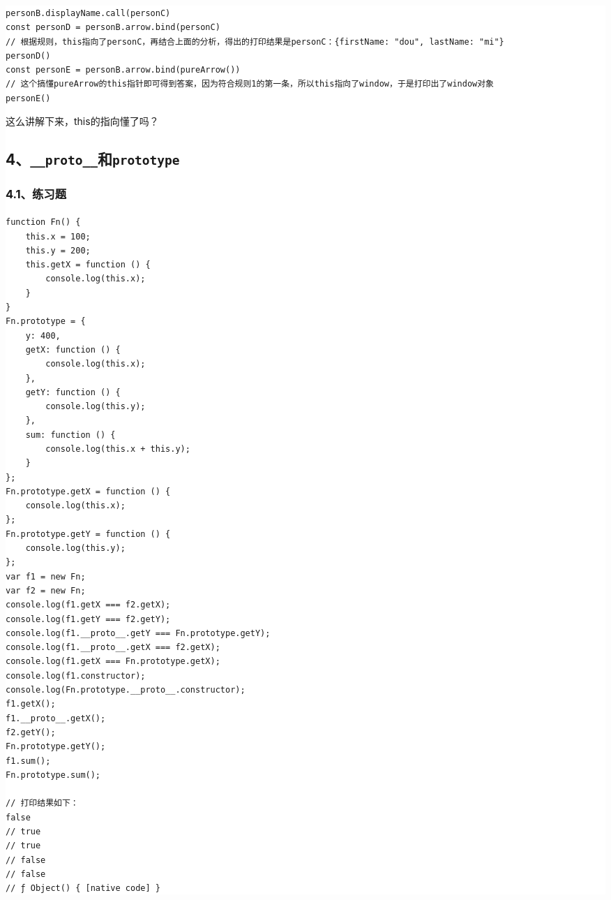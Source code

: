 ```
personB.displayName.call(personC)
const personD = personB.arrow.bind(personC)
// 根据规则，this指向了personC，再结合上面的分析，得出的打印结果是personC：{firstName: "dou", lastName: "mi"}
personD()
const personE = personB.arrow.bind(pureArrow())
// 这个搞懂pureArrow的this指针即可得到答案，因为符合规则1的第一条，所以this指向了window，于是打印出了window对象
personE()
```

这么讲解下来，this的指向懂了吗？

## 4、`__proto__`和`prototype`
### 4.1、练习题
```
function Fn() {
    this.x = 100;
    this.y = 200;
    this.getX = function () {
        console.log(this.x);
    }
}
Fn.prototype = {
    y: 400,
    getX: function () {
        console.log(this.x);
    },
    getY: function () {
        console.log(this.y);
    },
    sum: function () {
        console.log(this.x + this.y);
    }
};
Fn.prototype.getX = function () {
    console.log(this.x);
};
Fn.prototype.getY = function () {
    console.log(this.y);
};
var f1 = new Fn;
var f2 = new Fn;
console.log(f1.getX === f2.getX);
console.log(f1.getY === f2.getY);
console.log(f1.__proto__.getY === Fn.prototype.getY);
console.log(f1.__proto__.getX === f2.getX);
console.log(f1.getX === Fn.prototype.getX);
console.log(f1.constructor);
console.log(Fn.prototype.__proto__.constructor);
f1.getX();
f1.__proto__.getX();
f2.getY();
Fn.prototype.getY();
f1.sum();
Fn.prototype.sum();

// 打印结果如下：
false
// true
// true
// false
// false
// ƒ Object() { [native code] }
```